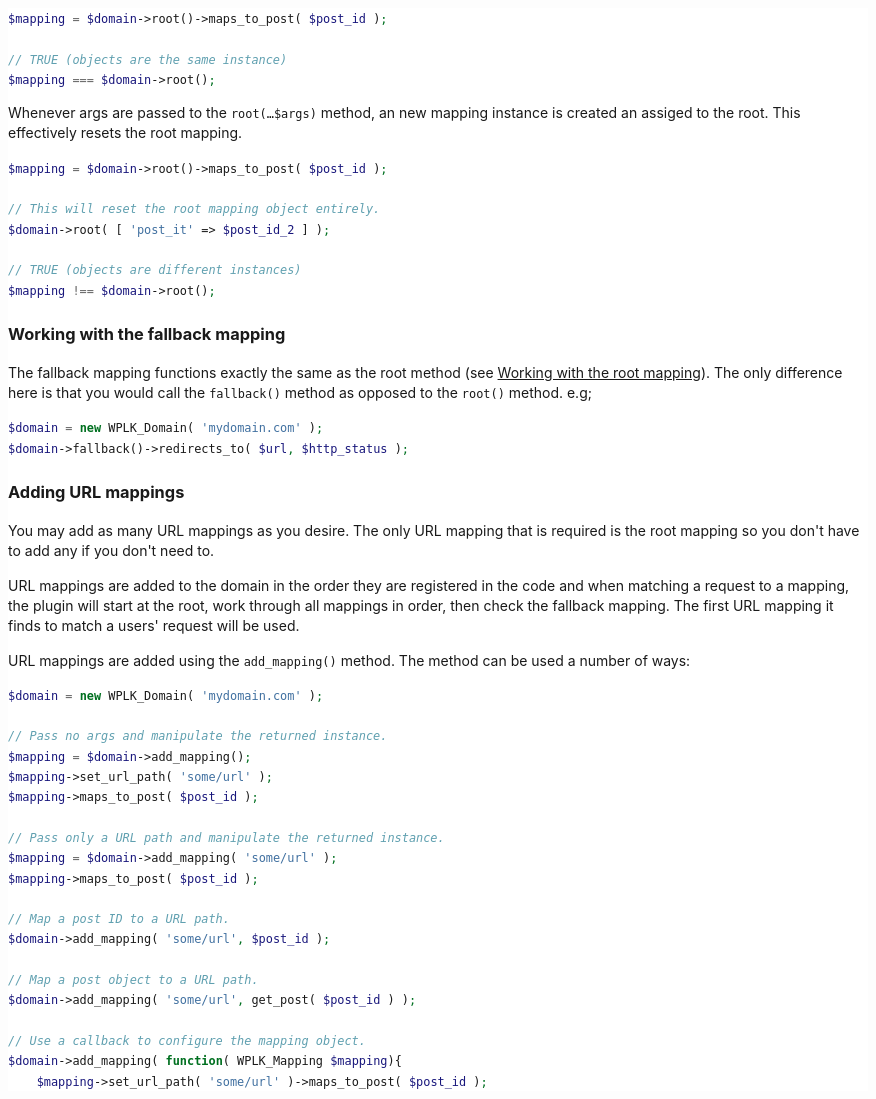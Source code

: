 ```php
$mapping = $domain->root()->maps_to_post( $post_id );

// TRUE (objects are the same instance)
$mapping === $domain->root();
```

Whenever args are passed to the `root(…$args)` method, an new mapping instance is created an assiged to the root. This
effectively resets the root mapping.

```php
$mapping = $domain->root()->maps_to_post( $post_id );

// This will reset the root mapping object entirely.
$domain->root( [ 'post_it' => $post_id_2 ] );

// TRUE (objects are different instances)
$mapping !== $domain->root();
```

### Working with the fallback mapping

The fallback mapping functions exactly the same as the root method (see [Working with the root mapping](#working-with-the-root-mapping)).
The only difference here is that you would call the `fallback()` method as opposed to the `root()` method. e.g;

```php
$domain = new WPLK_Domain( 'mydomain.com' );
$domain->fallback()->redirects_to( $url, $http_status );
```

### Adding URL mappings

You may add as many URL mappings as you desire. The only URL mapping that is required is the root mapping so you don't
have to add any if you don't need to.

URL mappings are added to the domain in the order they are registered in the code and when matching a request to a
mapping, the plugin will start at the root, work through all mappings in order, then check the fallback mapping. The
first URL mapping it finds to match a users' request will be used.

URL mappings are added using the `add_mapping()` method. The method can be used a number of ways:

```php
$domain = new WPLK_Domain( 'mydomain.com' );

// Pass no args and manipulate the returned instance.
$mapping = $domain->add_mapping();
$mapping->set_url_path( 'some/url' );
$mapping->maps_to_post( $post_id );

// Pass only a URL path and manipulate the returned instance.
$mapping = $domain->add_mapping( 'some/url' );
$mapping->maps_to_post( $post_id );

// Map a post ID to a URL path.
$domain->add_mapping( 'some/url', $post_id );

// Map a post object to a URL path.
$domain->add_mapping( 'some/url', get_post( $post_id ) );

// Use a callback to configure the mapping object.
$domain->add_mapping( function( WPLK_Mapping $mapping){
    $mapping->set_url_path( 'some/url' )->maps_to_post( $post_id );
```